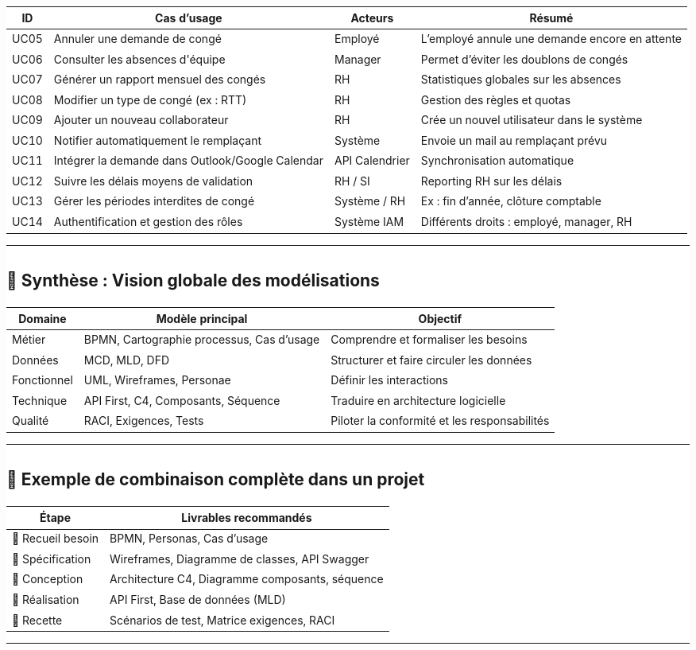| ID   | Cas d’usage                                      | Acteurs        | Résumé                                         |
| ---- | ------------------------------------------------ | -------------- | ---------------------------------------------- |
| UC05 | Annuler une demande de congé                     | Employé        | L’employé annule une demande encore en attente |
| UC06 | Consulter les absences d'équipe                  | Manager        | Permet d’éviter les doublons de congés         |
| UC07 | Générer un rapport mensuel des congés            | RH             | Statistiques globales sur les absences         |
| UC08 | Modifier un type de congé (ex : RTT)             | RH             | Gestion des règles et quotas                   |
| UC09 | Ajouter un nouveau collaborateur                 | RH             | Crée un nouvel utilisateur dans le système     |
| UC10 | Notifier automatiquement le remplaçant           | Système        | Envoie un mail au remplaçant prévu             |
| UC11 | Intégrer la demande dans Outlook/Google Calendar | API Calendrier | Synchronisation automatique                    |
| UC12 | Suivre les délais moyens de validation           | RH / SI        | Reporting RH sur les délais                    |
| UC13 | Gérer les périodes interdites de congé           | Système / RH   | Ex : fin d’année, clôture comptable            |
| UC14 | Authentification et gestion des rôles            | Système IAM    | Différents droits : employé, manager, RH       |

---

## 🧠 Synthèse : Vision globale des modélisations

| Domaine     | Modèle principal                          | Objectif                                     |
| ----------- | ----------------------------------------- | -------------------------------------------- |
| Métier      | BPMN, Cartographie processus, Cas d’usage | Comprendre et formaliser les besoins         |
| Données     | MCD, MLD, DFD                             | Structurer et faire circuler les données     |
| Fonctionnel | UML, Wireframes, Personae                 | Définir les interactions                     |
| Technique   | API First, C4, Composants, Séquence       | Traduire en architecture logicielle          |
| Qualité     | RACI, Exigences, Tests                    | Piloter la conformité et les responsabilités |

---

## 📘 Exemple de combinaison complète dans un projet

| Étape             | Livrables recommandés                           |
| ----------------- | ----------------------------------------------- |
| 📍 Recueil besoin | BPMN, Personas, Cas d’usage                     |
| 📍 Spécification  | Wireframes, Diagramme de classes, API Swagger   |
| 📍 Conception     | Architecture C4, Diagramme composants, séquence |
| 📍 Réalisation    | API First, Base de données (MLD)                |
| 📍 Recette        | Scénarios de test, Matrice exigences, RACI      |

---
